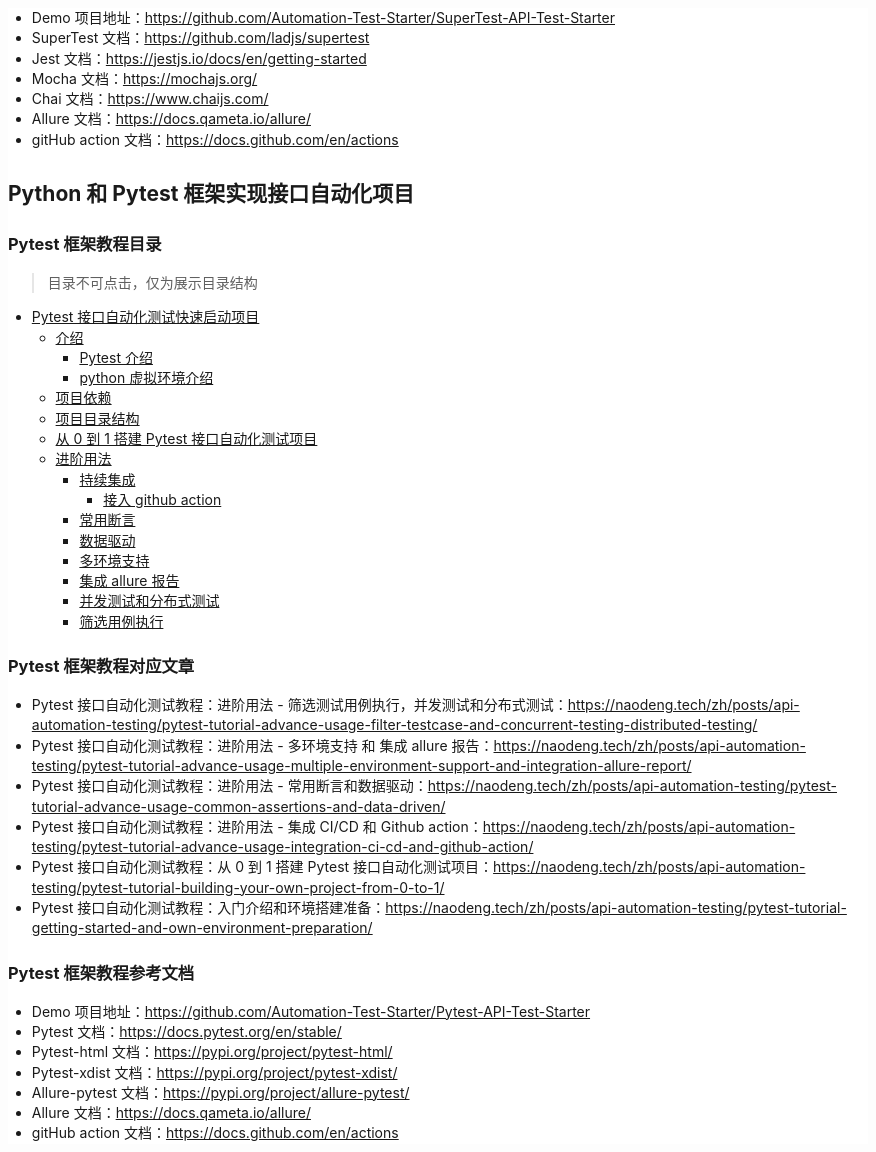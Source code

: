 - Demo 项目地址：<https://github.com/Automation-Test-Starter/SuperTest-API-Test-Starter>
- SuperTest 文档：<https://github.com/ladjs/supertest>
- Jest 文档：<https://jestjs.io/docs/en/getting-started>
- Mocha 文档：<https://mochajs.org/>
- Chai 文档：<https://www.chaijs.com/>
- Allure 文档：<https://docs.qameta.io/allure/>
- gitHub action 文档：<https://docs.github.com/en/actions>

## Python 和 Pytest 框架实现接口自动化项目

### Pytest 框架教程目录

> 目录不可点击，仅为展示目录结构

- [Pytest 接口自动化测试快速启动项目](#pytest-接口自动化测试快速启动项目)
  - [介绍](#介绍)
    - [Pytest 介绍](#pytest-介绍)
    - [python 虚拟环境介绍](#python-虚拟环境介绍)
  - [项目依赖](#项目依赖)
  - [项目目录结构](#项目目录结构)
  - [从 0 到 1 搭建 Pytest 接口自动化测试项目](#从-0-到-1-搭建-pytest-接口自动化测试项目)
  - [进阶用法](#进阶用法)
    - [持续集成](#持续集成)
      - [接入 github action](#接入-github-action)
    - [常用断言](#常用断言)
    - [数据驱动](#数据驱动)
    - [多环境支持](#多环境支持)
    - [集成 allure 报告](#集成-allure-报告)
    - [并发测试和分布式测试](#并发测试和分布式测试)
    - [筛选用例执行](#筛选用例执行)

### Pytest 框架教程对应文章

- Pytest 接口自动化测试教程：进阶用法 - 筛选测试用例执行，并发测试和分布式测试：<https://naodeng.tech/zh/posts/api-automation-testing/pytest-tutorial-advance-usage-filter-testcase-and-concurrent-testing-distributed-testing/>
- Pytest 接口自动化测试教程：进阶用法 - 多环境支持 和 集成 allure 报告：<https://naodeng.tech/zh/posts/api-automation-testing/pytest-tutorial-advance-usage-multiple-environment-support-and-integration-allure-report/>
- Pytest 接口自动化测试教程：进阶用法 - 常用断言和数据驱动：<https://naodeng.tech/zh/posts/api-automation-testing/pytest-tutorial-advance-usage-common-assertions-and-data-driven/>
- Pytest 接口自动化测试教程：进阶用法 - 集成 CI/CD 和 Github action：<https://naodeng.tech/zh/posts/api-automation-testing/pytest-tutorial-advance-usage-integration-ci-cd-and-github-action/>
- Pytest 接口自动化测试教程：从 0 到 1 搭建 Pytest 接口自动化测试项目：<https://naodeng.tech/zh/posts/api-automation-testing/pytest-tutorial-building-your-own-project-from-0-to-1/>
- Pytest 接口自动化测试教程：入门介绍和环境搭建准备：<https://naodeng.tech/zh/posts/api-automation-testing/pytest-tutorial-getting-started-and-own-environment-preparation/>

### Pytest 框架教程参考文档

- Demo 项目地址：<https://github.com/Automation-Test-Starter/Pytest-API-Test-Starter>
- Pytest 文档：<https://docs.pytest.org/en/stable/>
- Pytest-html 文档：<https://pypi.org/project/pytest-html/>
- Pytest-xdist 文档：<https://pypi.org/project/pytest-xdist/>
- Allure-pytest 文档：<https://pypi.org/project/allure-pytest/>
- Allure 文档：<https://docs.qameta.io/allure/>
- gitHub action 文档：<https://docs.github.com/en/actions>
